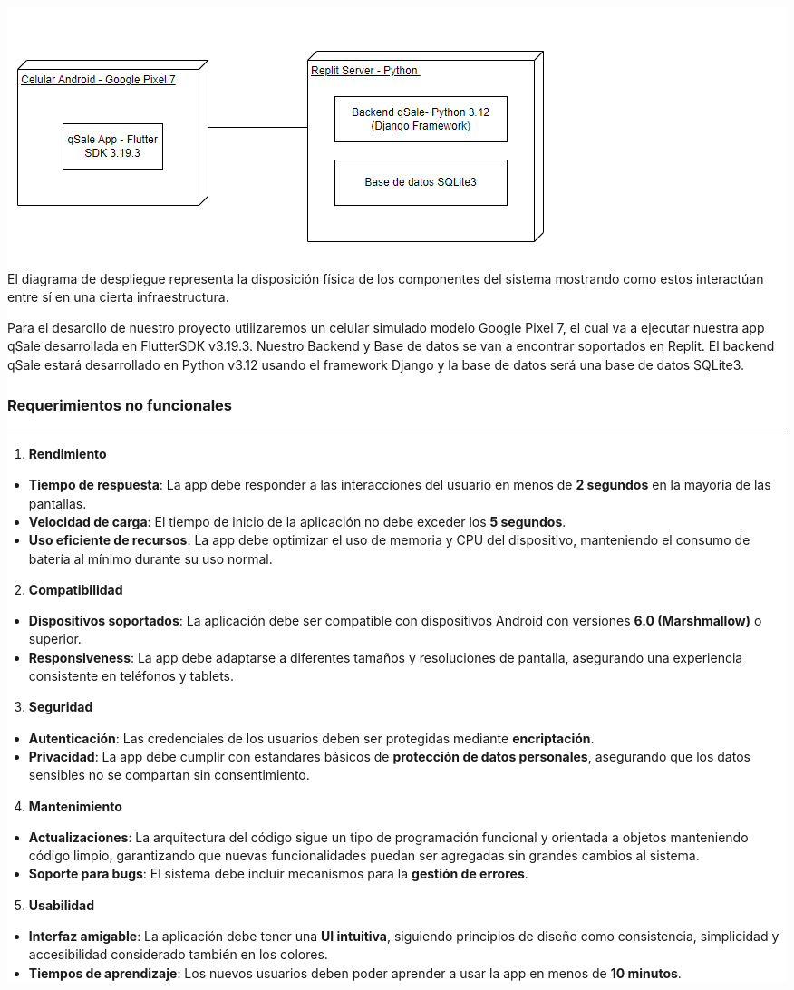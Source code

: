 
<br>

![grafico_diagramadespliege](images/grafico_diagramadespliege.png)

El diagrama de despliegue representa la disposición física de los componentes del sistema mostrando como estos interactúan entre sí en una cierta infraestructura. 

Para el desarollo de nuestro proyecto utilizaremos un celular simulado modelo Google Pixel 7, el cual va a ejecutar nuestra app qSale desarrollada en FlutterSDK v3.19.3. Nuestro Backend y Base de datos se van a encontrar soportados en Replit. El backend qSale estará desarrollado en Python v3.12 usando el framework Django y la base de datos será una base de datos SQLite3.

### Requerimientos no funcionales

---

1. **Rendimiento**
- **Tiempo de respuesta**: La app debe responder a las interacciones del usuario en menos de **2 segundos** en la mayoría de las pantallas.
- **Velocidad de carga**: El tiempo de inicio de la aplicación no debe exceder los **5 segundos**.
- **Uso eficiente de recursos**: La app debe optimizar el uso de memoria y CPU del dispositivo, manteniendo el consumo de batería al mínimo durante su uso normal.

2. **Compatibilidad**
- **Dispositivos soportados**: La aplicación debe ser compatible con dispositivos Android con versiones **6.0 (Marshmallow)** o superior.
- **Responsiveness**: La app debe adaptarse a diferentes tamaños y resoluciones de pantalla, asegurando una experiencia consistente en teléfonos y tablets.

3. **Seguridad**
- **Autenticación**: Las credenciales de los usuarios deben ser protegidas mediante **encriptación**.
- **Privacidad**: La app debe cumplir con estándares básicos de **protección de datos personales**, asegurando que los datos sensibles no se compartan sin consentimiento.

4. **Mantenimiento**
- **Actualizaciones**: La arquitectura del código sigue un tipo de programación funcional y orientada a objetos manteniendo código limpio, garantizando que nuevas funcionalidades puedan ser agregadas sin grandes cambios al sistema.
- **Soporte para bugs**: El sistema debe incluir mecanismos para la **gestión de errores**.

5. **Usabilidad**
- **Interfaz amigable**: La aplicación debe tener una **UI intuitiva**, siguiendo principios de diseño como consistencia, simplicidad y accesibilidad considerado también en los colores.
- **Tiempos de aprendizaje**: Los nuevos usuarios deben poder aprender a usar la app en menos de **10 minutos**.
